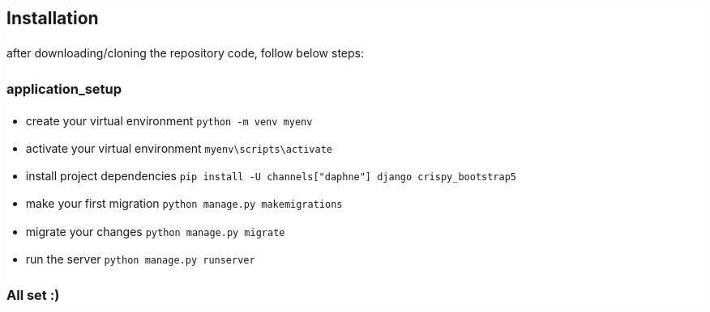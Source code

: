 ## Installation
after downloading/cloning the repository code, follow below steps:

### application_setup

- create your virtual environment
`python -m venv myenv` 

- activate your virtual environment
`myenv\scripts\activate`

- install project dependencies
`pip install -U channels["daphne"] django crispy_bootstrap5`

- make your first migration
`python manage.py makemigrations`

- migrate your changes
`python manage.py migrate`

- run the server
`python manage.py runserver`

### All set :)